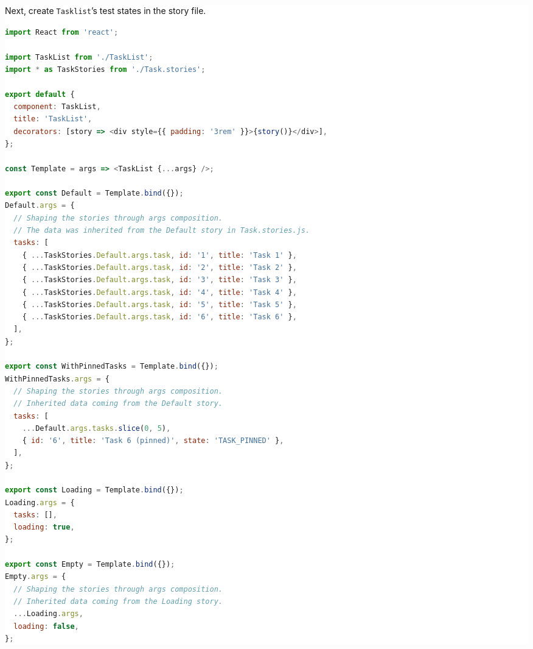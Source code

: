 Next, create `Tasklist`’s test states in the story file.

```js:title=src/components/TaskList.stories.js
import React from 'react';

import TaskList from './TaskList';
import * as TaskStories from './Task.stories';

export default {
  component: TaskList,
  title: 'TaskList',
  decorators: [story => <div style={{ padding: '3rem' }}>{story()}</div>],
};

const Template = args => <TaskList {...args} />;

export const Default = Template.bind({});
Default.args = {
  // Shaping the stories through args composition.
  // The data was inherited from the Default story in Task.stories.js.
  tasks: [
    { ...TaskStories.Default.args.task, id: '1', title: 'Task 1' },
    { ...TaskStories.Default.args.task, id: '2', title: 'Task 2' },
    { ...TaskStories.Default.args.task, id: '3', title: 'Task 3' },
    { ...TaskStories.Default.args.task, id: '4', title: 'Task 4' },
    { ...TaskStories.Default.args.task, id: '5', title: 'Task 5' },
    { ...TaskStories.Default.args.task, id: '6', title: 'Task 6' },
  ],
};

export const WithPinnedTasks = Template.bind({});
WithPinnedTasks.args = {
  // Shaping the stories through args composition.
  // Inherited data coming from the Default story.
  tasks: [
    ...Default.args.tasks.slice(0, 5),
    { id: '6', title: 'Task 6 (pinned)', state: 'TASK_PINNED' },
  ],
};

export const Loading = Template.bind({});
Loading.args = {
  tasks: [],
  loading: true,
};

export const Empty = Template.bind({});
Empty.args = {
  // Shaping the stories through args composition.
  // Inherited data coming from the Loading story.
  ...Loading.args,
  loading: false,
};
```
